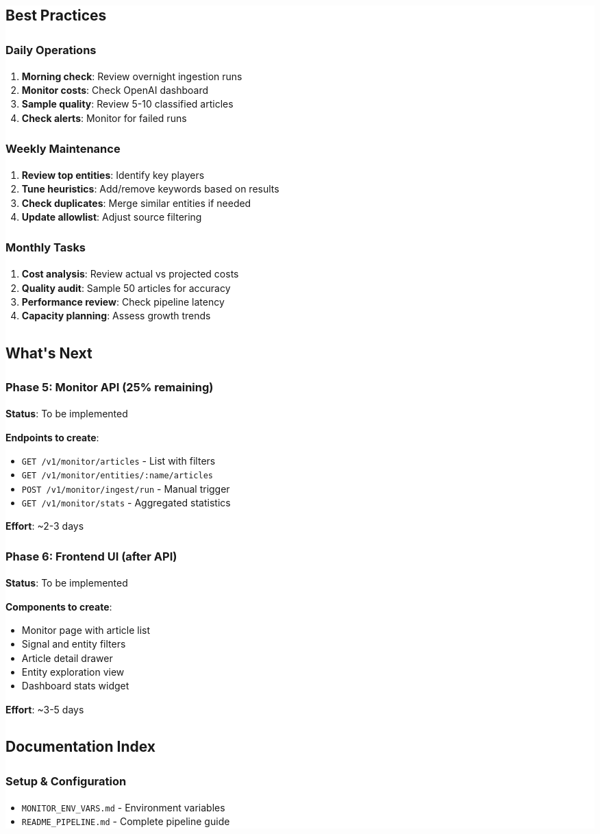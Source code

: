 ## Best Practices

### Daily Operations
1. **Morning check**: Review overnight ingestion runs
2. **Monitor costs**: Check OpenAI dashboard
3. **Sample quality**: Review 5-10 classified articles
4. **Check alerts**: Monitor for failed runs

### Weekly Maintenance
1. **Review top entities**: Identify key players
2. **Tune heuristics**: Add/remove keywords based on results
3. **Check duplicates**: Merge similar entities if needed
4. **Update allowlist**: Adjust source filtering

### Monthly Tasks
1. **Cost analysis**: Review actual vs projected costs
2. **Quality audit**: Sample 50 articles for accuracy
3. **Performance review**: Check pipeline latency
4. **Capacity planning**: Assess growth trends

## What's Next

### Phase 5: Monitor API (25% remaining)
**Status**: To be implemented

**Endpoints to create**:
- `GET /v1/monitor/articles` - List with filters
- `GET /v1/monitor/entities/:name/articles`
- `POST /v1/monitor/ingest/run` - Manual trigger
- `GET /v1/monitor/stats` - Aggregated statistics

**Effort**: ~2-3 days

### Phase 6: Frontend UI (after API)
**Status**: To be implemented

**Components to create**:
- Monitor page with article list
- Signal and entity filters
- Article detail drawer
- Entity exploration view
- Dashboard stats widget

**Effort**: ~3-5 days

## Documentation Index

### Setup & Configuration
- `MONITOR_ENV_VARS.md` - Environment variables
- `README_PIPELINE.md` - Complete pipeline guide

